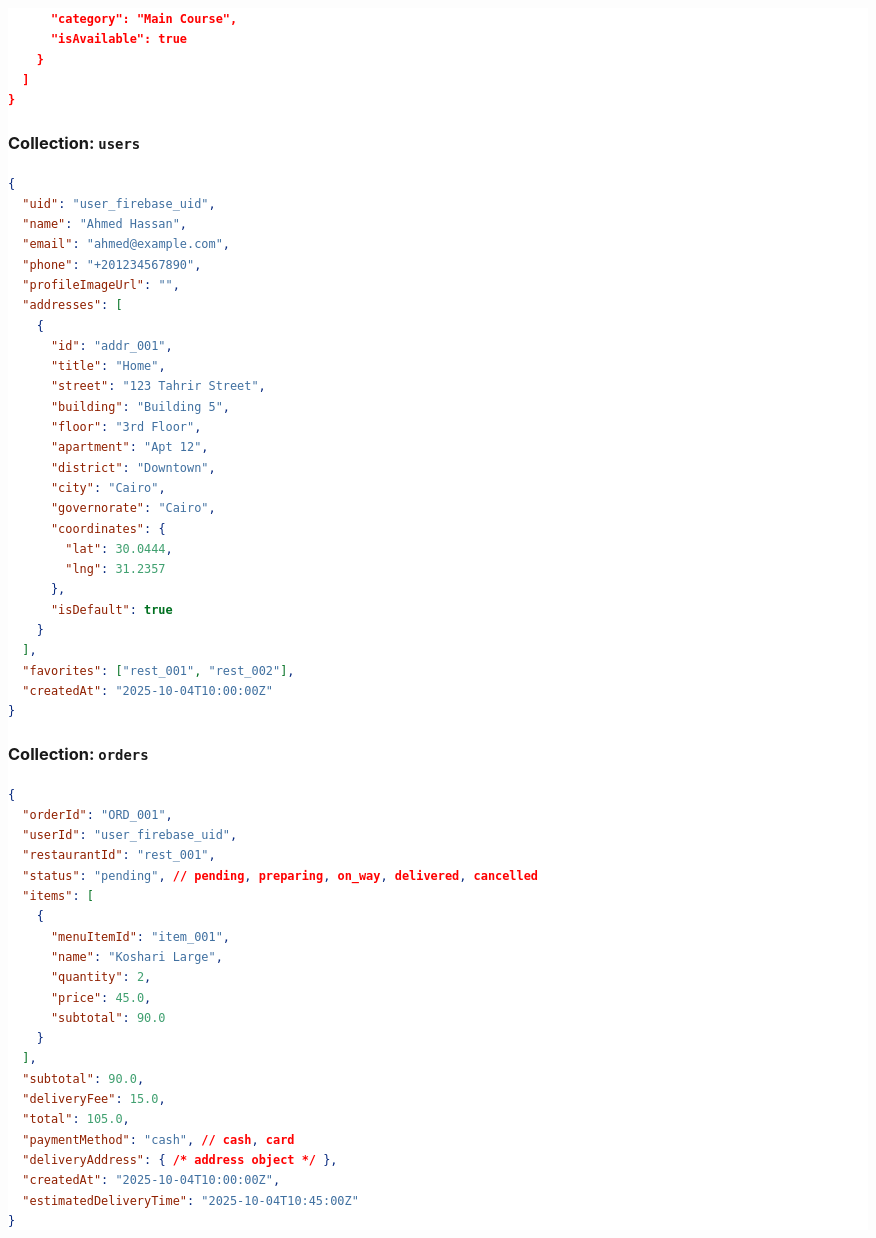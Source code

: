 ```json
      "category": "Main Course",
      "isAvailable": true
    }
  ]
}
```

### Collection: `users`
```json
{
  "uid": "user_firebase_uid",
  "name": "Ahmed Hassan",
  "email": "ahmed@example.com",
  "phone": "+201234567890",
  "profileImageUrl": "",
  "addresses": [
    {
      "id": "addr_001",
      "title": "Home",
      "street": "123 Tahrir Street",
      "building": "Building 5",
      "floor": "3rd Floor",
      "apartment": "Apt 12",
      "district": "Downtown",
      "city": "Cairo",
      "governorate": "Cairo",
      "coordinates": {
        "lat": 30.0444,
        "lng": 31.2357
      },
      "isDefault": true
    }
  ],
  "favorites": ["rest_001", "rest_002"],
  "createdAt": "2025-10-04T10:00:00Z"
}
```

### Collection: `orders`
```json
{
  "orderId": "ORD_001",
  "userId": "user_firebase_uid",
  "restaurantId": "rest_001",
  "status": "pending", // pending, preparing, on_way, delivered, cancelled
  "items": [
    {
      "menuItemId": "item_001",
      "name": "Koshari Large",
      "quantity": 2,
      "price": 45.0,
      "subtotal": 90.0
    }
  ],
  "subtotal": 90.0,
  "deliveryFee": 15.0,
  "total": 105.0,
  "paymentMethod": "cash", // cash, card
  "deliveryAddress": { /* address object */ },
  "createdAt": "2025-10-04T10:00:00Z",
  "estimatedDeliveryTime": "2025-10-04T10:45:00Z"
}
```

